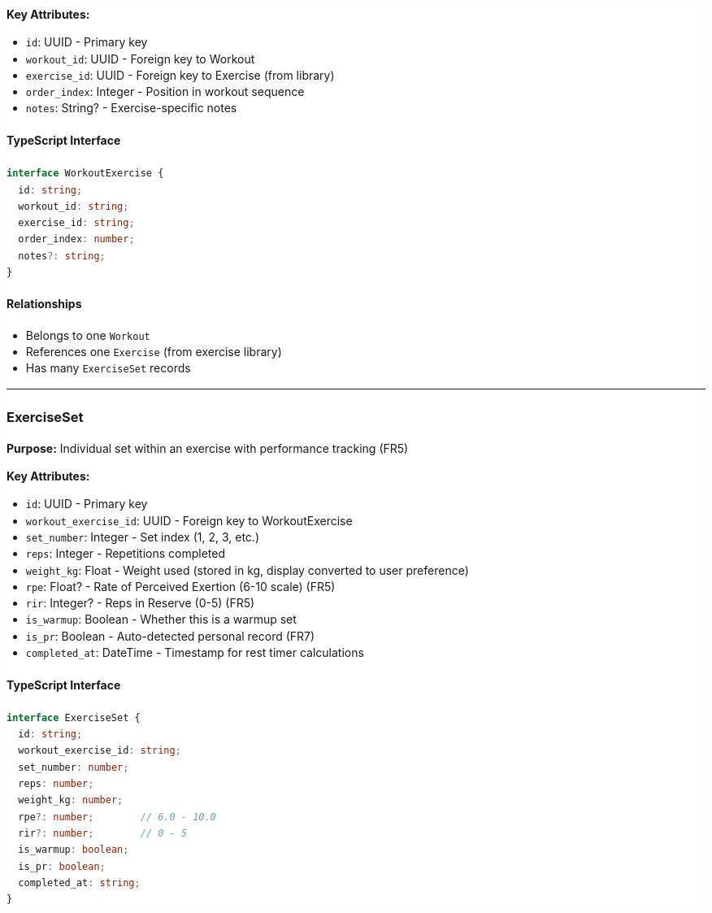 **Key Attributes:**
- `id`: UUID - Primary key
- `workout_id`: UUID - Foreign key to Workout
- `exercise_id`: UUID - Foreign key to Exercise (from library)
- `order_index`: Integer - Position in workout sequence
- `notes`: String? - Exercise-specific notes

#### TypeScript Interface

```typescript
interface WorkoutExercise {
  id: string;
  workout_id: string;
  exercise_id: string;
  order_index: number;
  notes?: string;
}
```

#### Relationships

- Belongs to one `Workout`
- References one `Exercise` (from exercise library)
- Has many `ExerciseSet` records

---

### ExerciseSet

**Purpose:** Individual set within an exercise with performance tracking (FR5)

**Key Attributes:**
- `id`: UUID - Primary key
- `workout_exercise_id`: UUID - Foreign key to WorkoutExercise
- `set_number`: Integer - Set index (1, 2, 3, etc.)
- `reps`: Integer - Repetitions completed
- `weight_kg`: Float - Weight used (stored in kg, display converted to user preference)
- `rpe`: Float? - Rate of Perceived Exertion (6-10 scale) (FR5)
- `rir`: Integer? - Reps in Reserve (0-5) (FR5)
- `is_warmup`: Boolean - Whether this is a warmup set
- `is_pr`: Boolean - Auto-detected personal record (FR7)
- `completed_at`: DateTime - Timestamp for rest timer calculations

#### TypeScript Interface

```typescript
interface ExerciseSet {
  id: string;
  workout_exercise_id: string;
  set_number: number;
  reps: number;
  weight_kg: number;
  rpe?: number;        // 6.0 - 10.0
  rir?: number;        // 0 - 5
  is_warmup: boolean;
  is_pr: boolean;
  completed_at: string;
}
```
